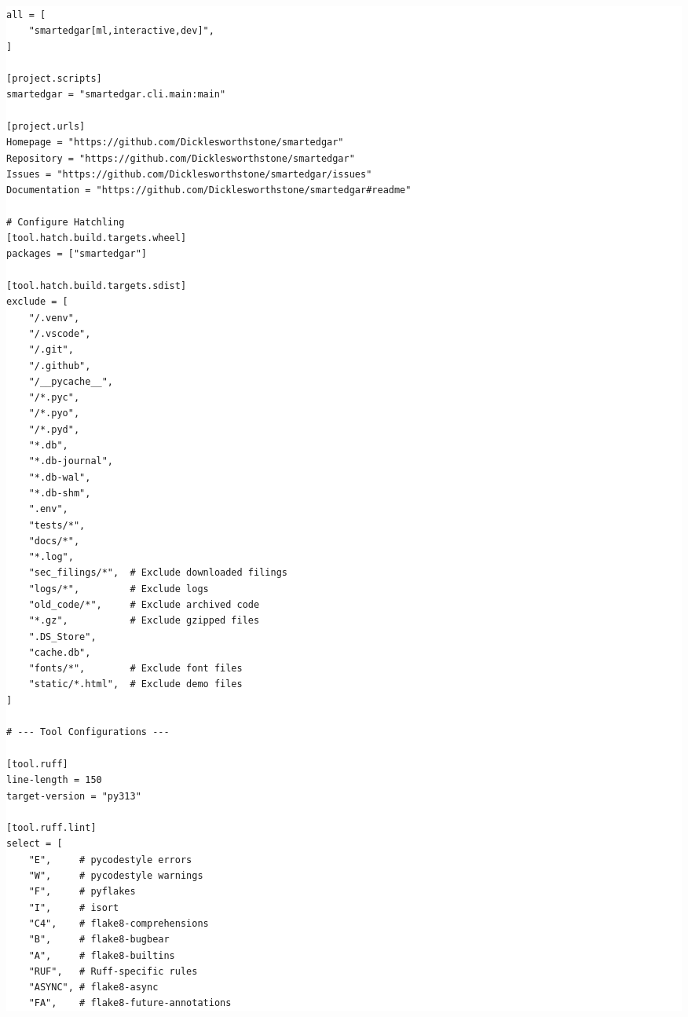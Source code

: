 ```
all = [
    "smartedgar[ml,interactive,dev]",
]

[project.scripts]
smartedgar = "smartedgar.cli.main:main"

[project.urls]
Homepage = "https://github.com/Dicklesworthstone/smartedgar"
Repository = "https://github.com/Dicklesworthstone/smartedgar"
Issues = "https://github.com/Dicklesworthstone/smartedgar/issues"
Documentation = "https://github.com/Dicklesworthstone/smartedgar#readme"

# Configure Hatchling
[tool.hatch.build.targets.wheel]
packages = ["smartedgar"]

[tool.hatch.build.targets.sdist]
exclude = [
    "/.venv",
    "/.vscode", 
    "/.git",
    "/.github",
    "/__pycache__",
    "/*.pyc",
    "/*.pyo", 
    "/*.pyd",
    "*.db",
    "*.db-journal",
    "*.db-wal",
    "*.db-shm",
    ".env",
    "tests/*",
    "docs/*", 
    "*.log",
    "sec_filings/*",  # Exclude downloaded filings
    "logs/*",         # Exclude logs
    "old_code/*",     # Exclude archived code
    "*.gz",           # Exclude gzipped files
    ".DS_Store",
    "cache.db",
    "fonts/*",        # Exclude font files
    "static/*.html",  # Exclude demo files
]

# --- Tool Configurations ---

[tool.ruff]
line-length = 150
target-version = "py313"

[tool.ruff.lint]
select = [
    "E",     # pycodestyle errors
    "W",     # pycodestyle warnings  
    "F",     # pyflakes
    "I",     # isort
    "C4",    # flake8-comprehensions
    "B",     # flake8-bugbear
    "A",     # flake8-builtins
    "RUF",   # Ruff-specific rules
    "ASYNC", # flake8-async
    "FA",    # flake8-future-annotations
```